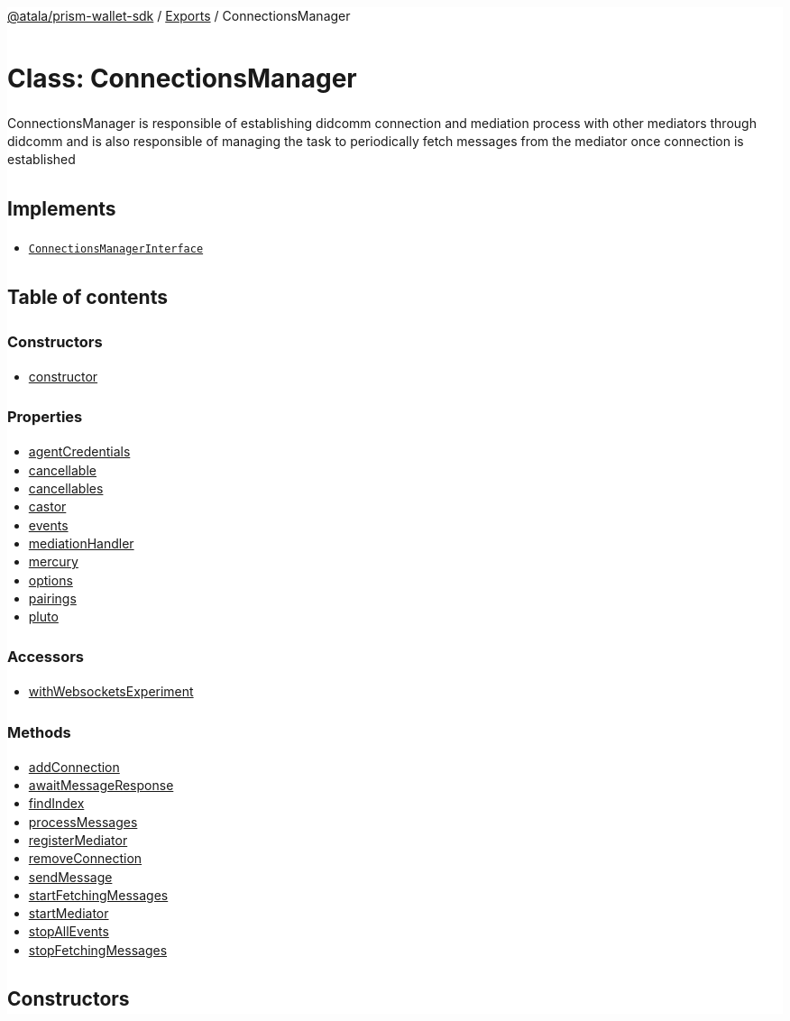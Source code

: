 [@atala/prism-wallet-sdk](../README.md) / [Exports](../modules.md) / ConnectionsManager

# Class: ConnectionsManager

ConnectionsManager is responsible of establishing didcomm connection and
mediation process with other mediators through didcomm and is also
responsible of managing the task to periodically fetch messages from the mediator once connection is established

## Implements

- [`ConnectionsManagerInterface`](../interfaces/ConnectionsManagerInterface.md)

## Table of contents

### Constructors

- [constructor](ConnectionsManager.md#constructor)

### Properties

- [agentCredentials](ConnectionsManager.md#agentcredentials)
- [cancellable](ConnectionsManager.md#cancellable)
- [cancellables](ConnectionsManager.md#cancellables)
- [castor](ConnectionsManager.md#castor)
- [events](ConnectionsManager.md#events)
- [mediationHandler](ConnectionsManager.md#mediationhandler)
- [mercury](ConnectionsManager.md#mercury)
- [options](ConnectionsManager.md#options)
- [pairings](ConnectionsManager.md#pairings)
- [pluto](ConnectionsManager.md#pluto)

### Accessors

- [withWebsocketsExperiment](ConnectionsManager.md#withwebsocketsexperiment)

### Methods

- [addConnection](ConnectionsManager.md#addconnection)
- [awaitMessageResponse](ConnectionsManager.md#awaitmessageresponse)
- [findIndex](ConnectionsManager.md#findindex)
- [processMessages](ConnectionsManager.md#processmessages)
- [registerMediator](ConnectionsManager.md#registermediator)
- [removeConnection](ConnectionsManager.md#removeconnection)
- [sendMessage](ConnectionsManager.md#sendmessage)
- [startFetchingMessages](ConnectionsManager.md#startfetchingmessages)
- [startMediator](ConnectionsManager.md#startmediator)
- [stopAllEvents](ConnectionsManager.md#stopallevents)
- [stopFetchingMessages](ConnectionsManager.md#stopfetchingmessages)

## Constructors
